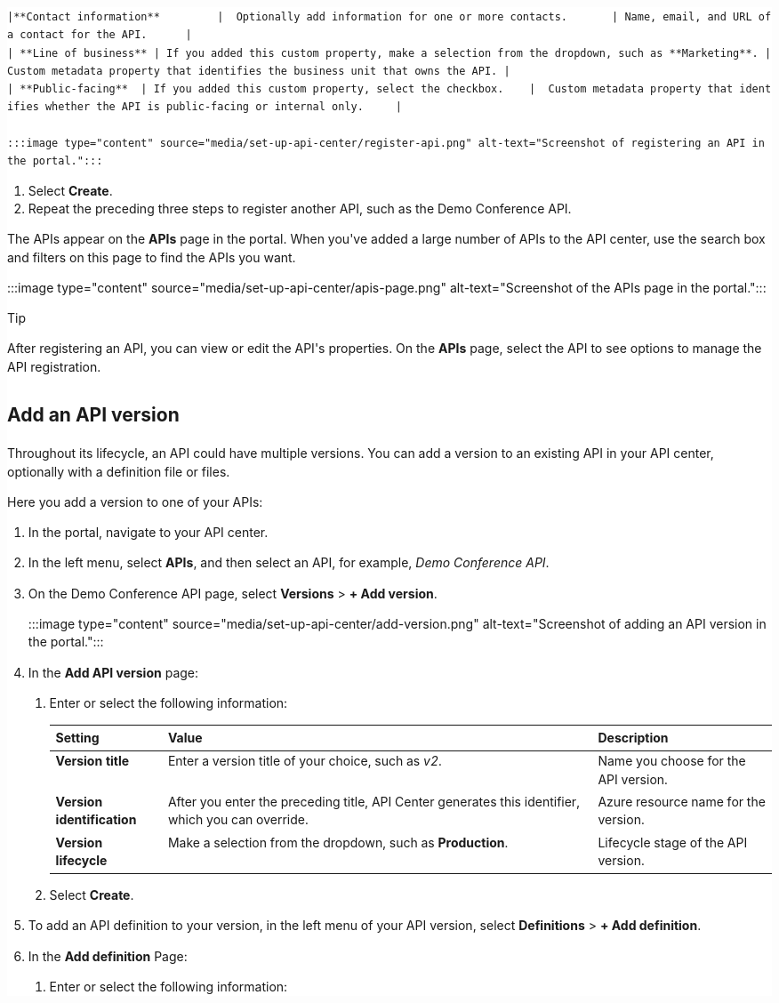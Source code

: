     |**Contact information**         |  Optionally add information for one or more contacts.       | Name, email, and URL of a contact for the API.      |  
    | **Line of business** | If you added this custom property, make a selection from the dropdown, such as **Marketing**. | Custom metadata property that identifies the business unit that owns the API. |
    | **Public-facing**  | If you added this custom property, select the checkbox.    |  Custom metadata property that identifies whether the API is public-facing or internal only.     |

    :::image type="content" source="media/set-up-api-center/register-api.png" alt-text="Screenshot of registering an API in the portal.":::

1. Select **Create**.
1. Repeat the preceding three steps to register another API, such as the Demo Conference API.

The APIs appear on the **APIs** page in the portal. When you've added a large number of APIs to the API center, use the search box and filters on this page to find the APIs you want.

:::image type="content" source="media/set-up-api-center/apis-page.png" alt-text="Screenshot of the APIs page in the portal.":::

> [!TIP]
> After registering an API, you can view or edit the API's properties. On the **APIs** page, select the API to see options to manage the API registration. 

## Add an API version

Throughout its lifecycle, an API could have multiple versions. You can add a version to an existing API in your API center, optionally with a definition file or files. 

Here you add a version to one of your APIs:

1. In the portal, navigate to your API center.

1. In the left menu, select **APIs**, and then select an API, for example, *Demo Conference API*.

1. On the Demo Conference API page, select **Versions** > **+ Add version**.

    :::image type="content" source="media/set-up-api-center/add-version.png" alt-text="Screenshot of adding an API version in the portal.":::

1. In the **Add API version** page: 
    1. Enter or select the following information:

        |Setting|Value|Description|
        |-------|-----|-----------|
        |**Version title**| Enter a version title of your choice, such as *v2*.|Name you choose for the API version.|
        |**Version identification**|After you enter the preceding title, API Center generates this identifier, which you can override.| Azure resource name for the version.|
        |**Version lifecycle**  | Make a selection from the dropdown, such as **Production**. | Lifecycle stage of the API version. |
    
    1. Select **Create**.
    
1. To add an API definition to your version, in the left menu of your API version, select **Definitions** > **+ Add definition**.

1. In the **Add definition** Page:

    1. Enter or select the following information:
